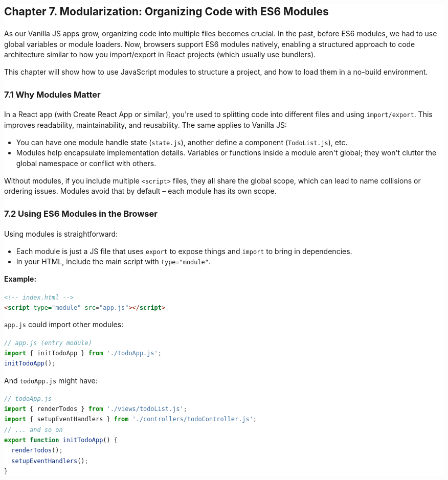 ## Chapter 7. Modularization: Organizing Code with ES6 Modules

As our Vanilla JS apps grow, organizing code into multiple files becomes crucial. In the past, before ES6 modules, we had to use global variables or module loaders. Now, browsers support ES6 modules natively, enabling a structured approach to code architecture similar to how you import/export in React projects (which usually use bundlers).

This chapter will show how to use JavaScript modules to structure a project, and how to load them in a no-build environment.

### 7.1 Why Modules Matter

In a React app (with Create React App or similar), you're used to splitting code into different files and using `import/export`. This improves readability, maintainability, and reusability. The same applies to Vanilla JS:
- You can have one module handle state (`state.js`), another define a component (`TodoList.js`), etc.
- Modules help encapsulate implementation details. Variables or functions inside a module aren't global; they won't clutter the global namespace or conflict with others.

Without modules, if you include multiple `<script>` files, they all share the global scope, which can lead to name collisions or ordering issues. Modules avoid that by default – each module has its own scope.

### 7.2 Using ES6 Modules in the Browser

Using modules is straightforward:
- Each module is just a JS file that uses `export` to expose things and `import` to bring in dependencies.
- In your HTML, include the main script with `type="module"`.

**Example:**
```html
<!-- index.html -->
<script type="module" src="app.js"></script>
```

`app.js` could import other modules:
```js
// app.js (entry module)
import { initTodoApp } from './todoApp.js';
initTodoApp();
```

And `todoApp.js` might have:
```js
// todoApp.js
import { renderTodos } from './views/todoList.js';
import { setupEventHandlers } from './controllers/todoController.js';
// ... and so on
export function initTodoApp() {
  renderTodos();
  setupEventHandlers();
}
```
